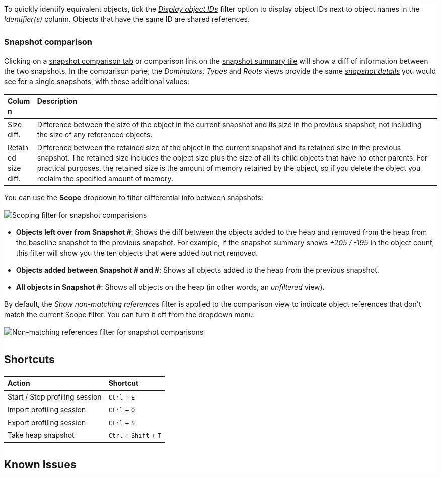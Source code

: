 To quickly identify equivalent objects, tick the [*Display object IDs*](#filters) filter option to display object IDs next to object names in the *Identifier(s)* column. Objects that have the same ID are shared references.

### Snapshot comparison

Clicking on a [snapshot comparison tab](#snapshot-details) or comparison link on the [snapshot summary tile](#snapshot-summary)  will show a diff of information between the two snapshots. In the comparison pane, the *Dominators, Types* and *Roots* views provide the same [*snapshot details*](#snapshot-details) you would see for a single snapshots, with these additional values:

Column | Description
:------------ | :-------------
Size diff. | Difference between the size of the object in the current snapshot and its size in the previous snapshot, not including the size of any referenced objects.
Retained size diff. | Difference between the retained size of the object in the current snapshot and its retained size in the previous snapshot. The retained size includes the object size plus the size of all its child objects that have no other parents. For practical purposes, the retained size is the amount of memory retained by the object, so if you delete the object you reclaim the specified amount of memory.

You can use the **Scope** dropdown to filter differential info between snapshots:

![Scoping filter for snapshot comparisions](./media/memory_comparison_scope_filter.png)

- <strong>Objects left over from Snapshot #<number></strong>: Shows the diff between the objects added to the heap and removed from the heap from the baseline snapshot to the previous snapshot. For example, if the snapshot summary shows <em>+205 / -195</em> in the object count, this filter will show you the ten objects that were added but not removed.

- <strong>Objects added between Snapshot #<number> and #<number></strong>: Shows all objects added to the heap from the previous snapshot.

- <strong>All objects in Snapshot #<number></strong>: Shows all objects on the heap (in other words, an <em>unfiltered</em> view).

By default, the *Show non-matching references* filter is applied to the comparison view to indicate object references that don't match the current Scope filter. You can turn it off from the dropdown menu:

![Non-matching references filter for snapshot comparisons](./media/memory_comparison_matching_filter.png)


## Shortcuts

 Action | Shortcut
:------------ | :-------------
Start / Stop profiling session  | `Ctrl` + `E`
Import profiling session | `Ctrl` + `O`
Export profiling session | `Ctrl` + `S`
Take heap snapshot | `Ctrl` + `Shift` + `T`

## Known Issues
